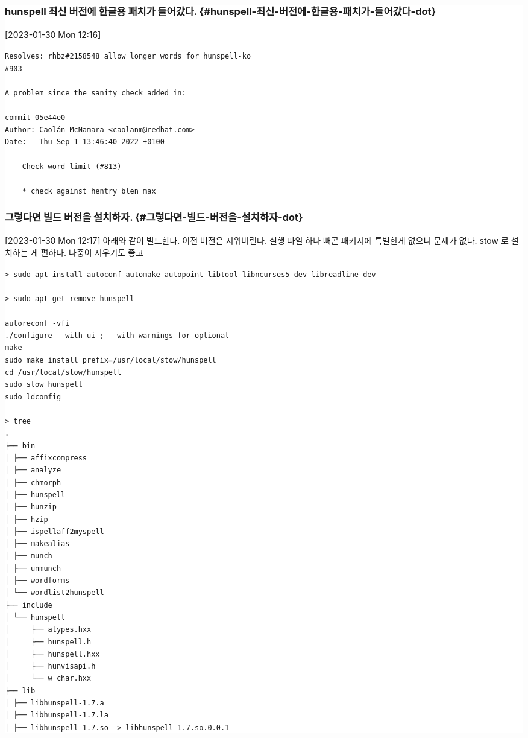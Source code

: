 
### hunspell 최신 버전에 한글용 패치가 들어갔다. {#hunspell-최신-버전에-한글용-패치가-들어갔다-dot}

<span class="timestamp-wrapper"><span class="timestamp">[2023-01-30 Mon 12:16]</span></span>

```text
Resolves: rhbz#2158548 allow longer words for hunspell-ko
#903

A problem since the sanity check added in:

commit 05e44e0
Author: Caolán McNamara <caolanm@redhat.com>
Date:   Thu Sep 1 13:46:40 2022 +0100

    Check word limit (#813)

    * check against hentry blen max
```


### 그렇다면 빌드 버전을 설치하자. {#그렇다면-빌드-버전을-설치하자-dot}

<span class="timestamp-wrapper"><span class="timestamp">[2023-01-30 Mon 12:17]</span></span> 아래와 같이 빌드한다. 이전 버전은 지워버린다. 실행 파일 하나 빼곤 패키지에 특별한게 없으니 문제가 없다. stow 로 설치하는 게 편하다. 나중이 지우기도 좋고

```text
> sudo apt install autoconf automake autopoint libtool libncurses5-dev libreadline-dev

> sudo apt-get remove hunspell

autoreconf -vfi
./configure --with-ui ; --with-warnings for optional
make
sudo make install prefix=/usr/local/stow/hunspell
cd /usr/local/stow/hunspell
sudo stow hunspell
sudo ldconfig

> tree
.
├── bin
│ ├── affixcompress
│ ├── analyze
│ ├── chmorph
│ ├── hunspell
│ ├── hunzip
│ ├── hzip
│ ├── ispellaff2myspell
│ ├── makealias
│ ├── munch
│ ├── unmunch
│ ├── wordforms
│ └── wordlist2hunspell
├── include
│ └── hunspell
│     ├── atypes.hxx
│     ├── hunspell.h
│     ├── hunspell.hxx
│     ├── hunvisapi.h
│     └── w_char.hxx
├── lib
│ ├── libhunspell-1.7.a
│ ├── libhunspell-1.7.la
│ ├── libhunspell-1.7.so -> libhunspell-1.7.so.0.0.1
```